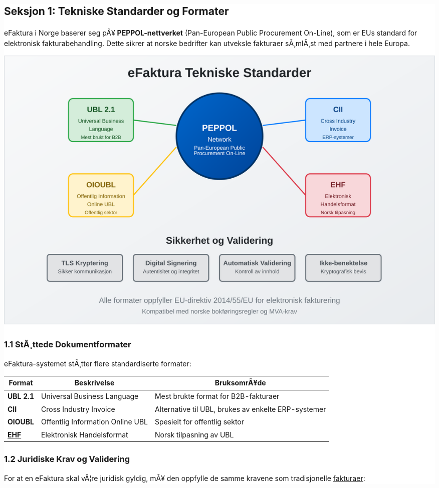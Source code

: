 ## Seksjon 1: Tekniske Standarder og Formater

eFaktura i Norge baserer seg pÃ¥ **PEPPOL-nettverket** (Pan-European Public Procurement On-Line), som er EUs standard for elektronisk fakturabehandling. Dette sikrer at norske bedrifter kan utveksle fakturaer sÃ¸mlÃ¸st med partnere i hele Europa.

![eFaktura Tekniske Standarder](efaktura-standards.svg)

### 1.1 StÃ¸ttede Dokumentformater

eFaktura-systemet stÃ¸tter flere standardiserte formater:

| Format | Beskrivelse | BruksomrÃ¥de |
|--------|-------------|-------------|
| **UBL 2.1** | Universal Business Language | Mest brukte format for B2B-fakturaer |
| **CII** | Cross Industry Invoice | Alternative til UBL, brukes av enkelte ERP-systemer |
| **OIOUBL** | Offentlig Information Online UBL | Spesielt for offentlig sektor |
| **[EHF](/blogs/regnskap/hva-er-ehf "Hva er EHF? Komplett Guide til Elektronisk Handelsformat i Norge")** | Elektronisk Handelsformat | Norsk tilpasning av UBL |

### 1.2 Juridiske Krav og Validering

For at en eFaktura skal vÃ¦re juridisk gyldig, mÃ¥ den oppfylle de samme kravene som tradisjonelle [fakturaer](/blogs/regnskap/hva-er-en-faktura "Hva er en Faktura? En Guide til Norske Fakturakrav"):
